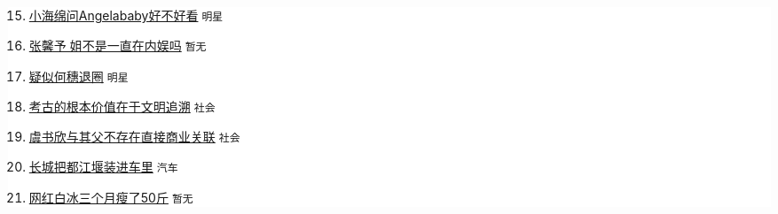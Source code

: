 15. [小海绵问Angelababy好不好看](https://m.weibo.cn/search?containerid=100103type%3D1%26t%3D10%26q%3D%23%E5%B0%8F%E6%B5%B7%E7%BB%B5%E9%97%AEAngelababy%E5%A5%BD%E4%B8%8D%E5%A5%BD%E7%9C%8B%23&stream_entry_id=31&isnewpage=1&extparam=seat%3D1%26cate%3D5001%26stream_entry_id%3D31%26flag%3D2%26lcate%3D5001%26pos%3D13%26realpos%3D12%26filter_type%3Drealtimehot%26q%3D%2523%25E5%25B0%258F%25E6%25B5%25B7%25E7%25BB%25B5%25E9%2597%25AEAngelababy%25E5%25A5%25BD%25E4%25B8%258D%25E5%25A5%25BD%25E7%259C%258B%2523%26dgr%3D0%26band_rank%3D12%26c_type%3D31%26display_time%3D1756297766%26pre_seqid%3D17562977668120492909104) `明星` 

16. [张馨予 姐不是一直在内娱吗](https://m.weibo.cn/search?containerid=100103type%3D1%26t%3D10%26q%3D%E5%BC%A0%E9%A6%A8%E4%BA%88+%E5%A7%90%E4%B8%8D%E6%98%AF%E4%B8%80%E7%9B%B4%E5%9C%A8%E5%86%85%E5%A8%B1%E5%90%97&stream_entry_id=31&isnewpage=1&extparam=seat%3D1%26cate%3D5001%26stream_entry_id%3D31%26flag%3D1%26lcate%3D5001%26pos%3D14%26realpos%3D13%26filter_type%3Drealtimehot%26q%3D%25E5%25BC%25A0%25E9%25A6%25A8%25E4%25BA%2588%2520%25E5%25A7%2590%25E4%25B8%258D%25E6%2598%25AF%25E4%25B8%2580%25E7%259B%25B4%25E5%259C%25A8%25E5%2586%2585%25E5%25A8%25B1%25E5%2590%2597%26dgr%3D0%26band_rank%3D13%26c_type%3D31%26display_time%3D1756297766%26pre_seqid%3D17562977668120492909104) `暂无` 

17. [疑似何穗退圈](https://m.weibo.cn/search?containerid=100103type%3D1%26t%3D10%26q%3D%23%E7%96%91%E4%BC%BC%E4%BD%95%E7%A9%97%E9%80%80%E5%9C%88%23&stream_entry_id=31&isnewpage=1&extparam=seat%3D1%26cate%3D5001%26stream_entry_id%3D31%26flag%3D0%26lcate%3D5001%26pos%3D15%26realpos%3D14%26filter_type%3Drealtimehot%26q%3D%2523%25E7%2596%2591%25E4%25BC%25BC%25E4%25BD%2595%25E7%25A9%2597%25E9%2580%2580%25E5%259C%2588%2523%26dgr%3D0%26band_rank%3D14%26c_type%3D31%26display_time%3D1756297766%26pre_seqid%3D17562977668120492909104) `明星` 

18. [考古的根本价值在于文明追溯](https://m.weibo.cn/search?containerid=100103type%3D1%26t%3D10%26q%3D%23%E8%80%83%E5%8F%A4%E7%9A%84%E6%A0%B9%E6%9C%AC%E4%BB%B7%E5%80%BC%E5%9C%A8%E4%BA%8E%E6%96%87%E6%98%8E%E8%BF%BD%E6%BA%AF%23&stream_entry_id=31&isnewpage=1&extparam=seat%3D1%26cate%3D5001%26pos%3D16%26flag%3D1%26lcate%3D5001%26stream_entry_id%3D31%26band_rank%3D15%26realpos%3D15%26filter_type%3Drealtimehot%26q%3D%2523%25E8%2580%2583%25E5%258F%25A4%25E7%259A%2584%25E6%25A0%25B9%25E6%259C%25AC%25E4%25BB%25B7%25E5%2580%25BC%25E5%259C%25A8%25E4%25BA%258E%25E6%2596%2587%25E6%2598%258E%25E8%25BF%25BD%25E6%25BA%25AF%2523%26dgr%3D0%26c_type%3D31%26adid%3D298860%26display_time%3D1756297766%26pre_seqid%3D17562977668120492909104) `社会` 

19. [虞书欣与其父不存在直接商业关联](https://m.weibo.cn/search?containerid=100103type%3D1%26t%3D10%26q%3D%23%E8%99%9E%E4%B9%A6%E6%AC%A3%E4%B8%8E%E5%85%B6%E7%88%B6%E4%B8%8D%E5%AD%98%E5%9C%A8%E7%9B%B4%E6%8E%A5%E5%95%86%E4%B8%9A%E5%85%B3%E8%81%94%23&stream_entry_id=31&isnewpage=1&extparam=seat%3D1%26cate%3D5001%26stream_entry_id%3D31%26flag%3D2%26lcate%3D5001%26pos%3D17%26realpos%3D16%26filter_type%3Drealtimehot%26q%3D%2523%25E8%2599%259E%25E4%25B9%25A6%25E6%25AC%25A3%25E4%25B8%258E%25E5%2585%25B6%25E7%2588%25B6%25E4%25B8%258D%25E5%25AD%2598%25E5%259C%25A8%25E7%259B%25B4%25E6%258E%25A5%25E5%2595%2586%25E4%25B8%259A%25E5%2585%25B3%25E8%2581%2594%2523%26dgr%3D0%26band_rank%3D16%26c_type%3D31%26display_time%3D1756297766%26pre_seqid%3D17562977668120492909104) `社会` 

20. [长城把都江堰装进车里](https://m.weibo.cn/search?containerid=100103type%3D1%26t%3D10%26q%3D%23%E9%95%BF%E5%9F%8E%E6%8A%8A%E9%83%BD%E6%B1%9F%E5%A0%B0%E8%A3%85%E8%BF%9B%E8%BD%A6%E9%87%8C%23&stream_entry_id=31&isnewpage=1&extparam=seat%3D1%26cate%3D5001%26stream_entry_id%3D31%26flag%3D1%26lcate%3D5001%26pos%3D18%26realpos%3D17%26filter_type%3Drealtimehot%26q%3D%2523%25E9%2595%25BF%25E5%259F%258E%25E6%258A%258A%25E9%2583%25BD%25E6%25B1%259F%25E5%25A0%25B0%25E8%25A3%2585%25E8%25BF%259B%25E8%25BD%25A6%25E9%2587%258C%2523%26dgr%3D0%26band_rank%3D17%26c_type%3D31%26display_time%3D1756297766%26pre_seqid%3D17562977668120492909104) `汽车` 

21. [网红白冰三个月瘦了50斤](https://m.weibo.cn/search?containerid=100103type%3D1%26t%3D10%26q%3D%23%E7%BD%91%E7%BA%A2%E7%99%BD%E5%86%B0%E4%B8%89%E4%B8%AA%E6%9C%88%E7%98%A6%E4%BA%8650%E6%96%A4%23&stream_entry_id=31&isnewpage=1&extparam=seat%3D1%26cate%3D5001%26stream_entry_id%3D31%26flag%3D1%26lcate%3D5001%26pos%3D19%26realpos%3D18%26filter_type%3Drealtimehot%26q%3D%2523%25E7%25BD%2591%25E7%25BA%25A2%25E7%2599%25BD%25E5%2586%25B0%25E4%25B8%2589%25E4%25B8%25AA%25E6%259C%2588%25E7%2598%25A6%25E4%25BA%258650%25E6%2596%25A4%2523%26dgr%3D0%26band_rank%3D18%26c_type%3D31%26display_time%3D1756297766%26pre_seqid%3D17562977668120492909104) `暂无` 
